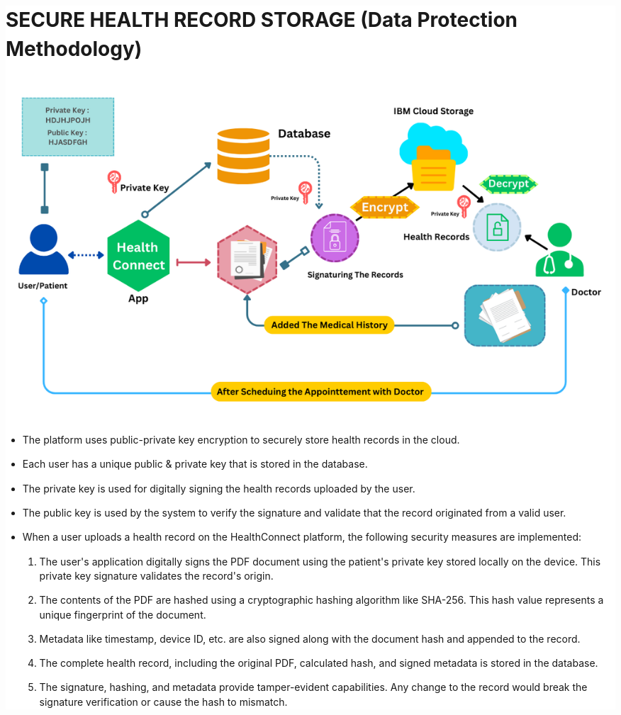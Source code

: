 # SECURE HEALTH RECORD STORAGE (Data Protection Methodology)
![SECURE HEALTH RECORD STORAGE Image](/metadata/diagram2.png)

- The platform uses public-private key encryption to securely store health records in the cloud.

- Each user has a unique public & private key that is stored in the database.

- The private key is used for digitally signing the health records uploaded by the user.

- The public key is used by the system to verify the signature and validate that the record originated from a valid user.

- When a user uploads a health record on the HealthConnect platform, the following security measures are implemented:
  1. The user's application digitally signs the PDF document using the patient's private key stored locally on the device. This private key signature validates the record's origin.
  
  2. The contents of the PDF are hashed using a cryptographic hashing algorithm like SHA-256. This hash value represents a unique fingerprint of the document.
  
  3. Metadata like timestamp, device ID, etc. are also signed along with the document hash and appended to the record.
  
  4. The complete health record, including the original PDF, calculated hash, and signed metadata is stored in the database.
  
  5. The signature, hashing, and metadata provide tamper-evident capabilities. Any change to the record would break the signature verification or cause the hash to mismatch.
  